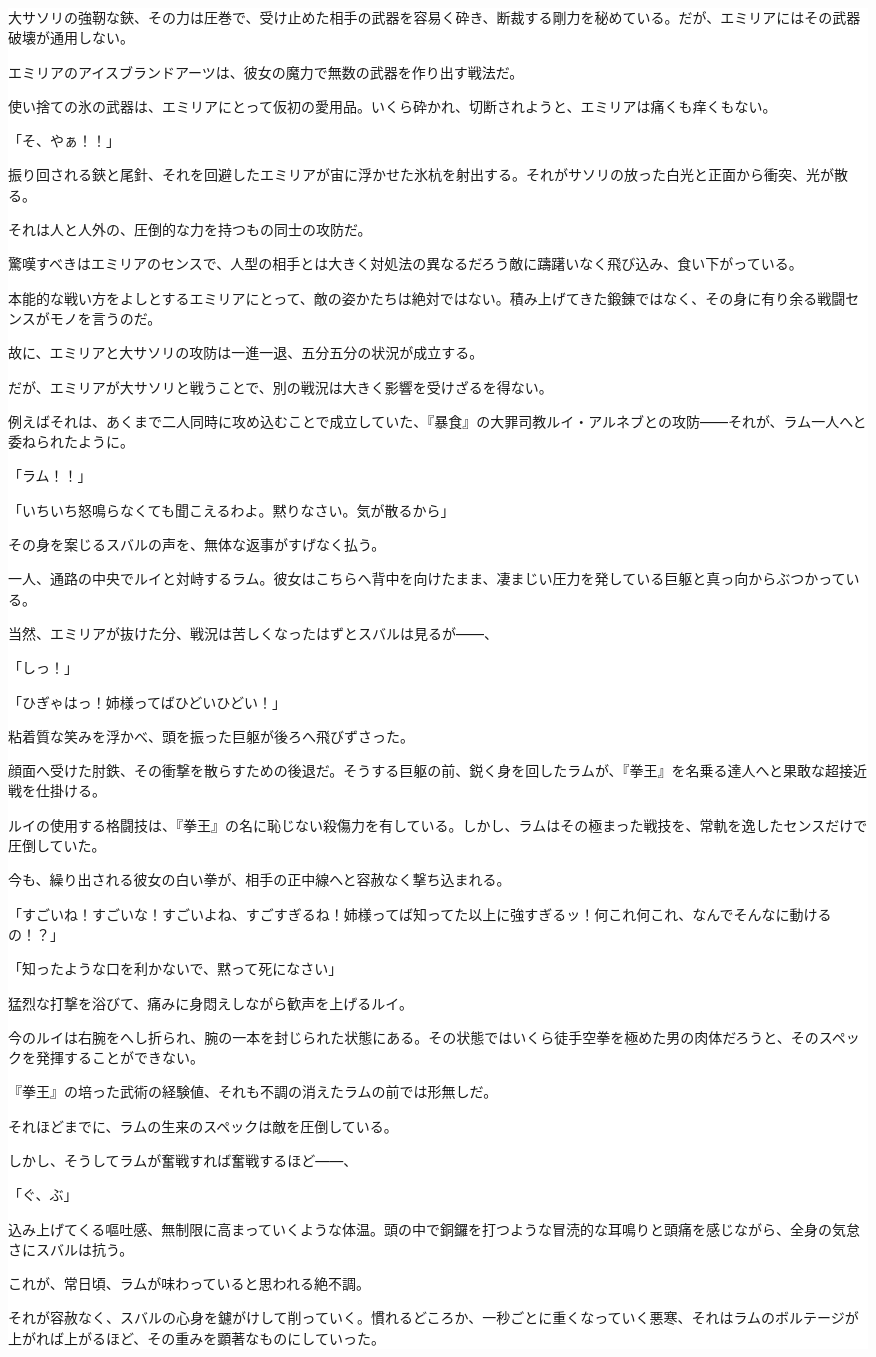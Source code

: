 大サソリの強靭な鋏、その力は圧巻で、受け止めた相手の武器を容易く砕き、断裁する剛力を秘めている。だが、エミリアにはその武器破壊が通用しない。

エミリアのアイスブランドアーツは、彼女の魔力で無数の武器を作り出す戦法だ。

使い捨ての氷の武器は、エミリアにとって仮初の愛用品。いくら砕かれ、切断されようと、エミリアは痛くも痒くもない。

「そ、やぁ！！」

振り回される鋏と尾針、それを回避したエミリアが宙に浮かせた氷杭を射出する。それがサソリの放った白光と正面から衝突、光が散る。

それは人と人外の、圧倒的な力を持つもの同士の攻防だ。

驚嘆すべきはエミリアのセンスで、人型の相手とは大きく対処法の異なるだろう敵に躊躇いなく飛び込み、食い下がっている。

本能的な戦い方をよしとするエミリアにとって、敵の姿かたちは絶対ではない。積み上げてきた鍛錬ではなく、その身に有り余る戦闘センスがモノを言うのだ。

故に、エミリアと大サソリの攻防は一進一退、五分五分の状況が成立する。

だが、エミリアが大サソリと戦うことで、別の戦況は大きく影響を受けざるを得ない。

例えばそれは、あくまで二人同時に攻め込むことで成立していた、『暴食』の大罪司教ルイ・アルネブとの攻防――それが、ラム一人へと委ねられたように。

「ラム！！」

「いちいち怒鳴らなくても聞こえるわよ。黙りなさい。気が散るから」

その身を案じるスバルの声を、無体な返事がすげなく払う。

一人、通路の中央でルイと対峙するラム。彼女はこちらへ背中を向けたまま、凄まじい圧力を発している巨躯と真っ向からぶつかっている。

当然、エミリアが抜けた分、戦況は苦しくなったはずとスバルは見るが――、

「しっ！」

「ひぎゃはっ！姉様ってばひどいひどい！」

粘着質な笑みを浮かべ、頭を振った巨躯が後ろへ飛びずさった。

顔面へ受けた肘鉄、その衝撃を散らすための後退だ。そうする巨躯の前、鋭く身を回したラムが、『拳王』を名乗る達人へと果敢な超接近戦を仕掛ける。

ルイの使用する格闘技は、『拳王』の名に恥じない殺傷力を有している。しかし、ラムはその極まった戦技を、常軌を逸したセンスだけで圧倒していた。

今も、繰り出される彼女の白い拳が、相手の正中線へと容赦なく撃ち込まれる。

「すごいね！すごいな！すごいよね、すごすぎるね！姉様ってば知ってた以上に強すぎるッ！何これ何これ、なんでそんなに動けるの！？」

「知ったような口を利かないで、黙って死になさい」

猛烈な打撃を浴びて、痛みに身悶えしながら歓声を上げるルイ。

今のルイは右腕をへし折られ、腕の一本を封じられた状態にある。その状態ではいくら徒手空拳を極めた男の肉体だろうと、そのスペックを発揮することができない。

『拳王』の培った武術の経験値、それも不調の消えたラムの前では形無しだ。

それほどまでに、ラムの生来のスペックは敵を圧倒している。

しかし、そうしてラムが奮戦すれば奮戦するほど――、

「ぐ、ぶ」

込み上げてくる嘔吐感、無制限に高まっていくような体温。頭の中で銅鑼を打つような冒涜的な耳鳴りと頭痛を感じながら、全身の気怠さにスバルは抗う。

これが、常日頃、ラムが味わっていると思われる絶不調。

それが容赦なく、スバルの心身を鑢がけして削っていく。慣れるどころか、一秒ごとに重くなっていく悪寒、それはラムのボルテージが上がれば上がるほど、その重みを顕著なものにしていった。
